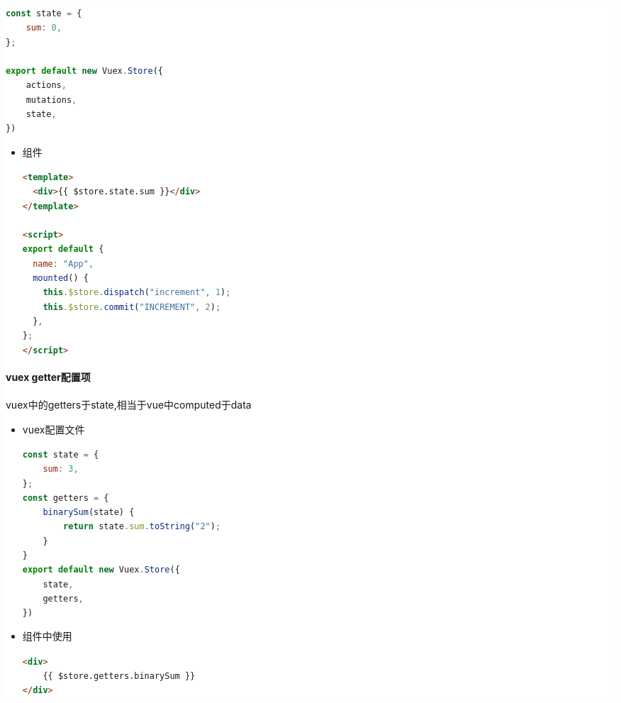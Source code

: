   ```javascript
  const state = {
      sum: 0,
  };
  
  export default new Vuex.Store({
      actions,
      mutations,
      state,
  })
  ```

* 组件

  ```html
  <template>
    <div>{{ $store.state.sum }}</div>
  </template>
  
  <script>
  export default {
    name: "App",
    mounted() {
      this.$store.dispatch("increment", 1);
      this.$store.commit("INCREMENT", 2);
    },
  };
  </script>
  ```

#### vuex getter配置项

vuex中的getters于state,相当于vue中computed于data

* vuex配置文件

  ```javascript
  const state = {
      sum: 3,
  };
  const getters = {
      binarySum(state) {
          return state.sum.toString("2");
      }
  }
  export default new Vuex.Store({
      state,
      getters,
  })
  ```

* 组件中使用

  ```html
  <div>
      {{ $store.getters.binarySum }}
  </div>
  ```
